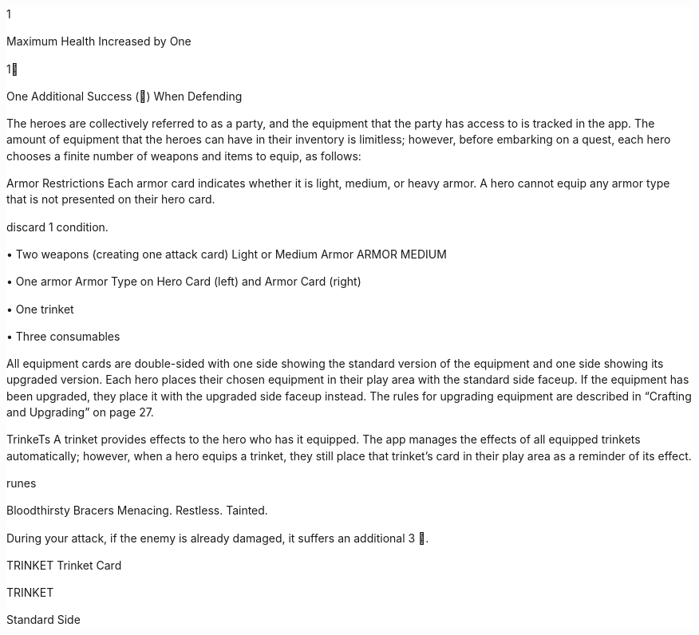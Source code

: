 
1

Maximum Health Increased by One


1

One Additional Success () When Defending



The heroes are collectively referred to as a party, and the equipment that the party has access to is tracked in the app. The amount of equipment that the heroes can have in their inventory is limitless; however, before embarking on a quest, each hero chooses a finite number of weapons and items to equip, as follows:

Armor Restrictions
Each armor card indicates whether it is light, medium, or heavy armor. A hero cannot equip any armor type that is not presented on their hero card.

discard 1 condition.


•   Two weapons (creating one attack card)	Light or Medium Armor	ARMOR	MEDIUM

•   One armor	Armor Type on Hero Card (left) and Armor Card (right)


•   One trinket

•   Three consumables

All equipment cards are double-sided with one side showing the standard version of the equipment and one side showing its upgraded version. Each hero places their chosen equipment in their play area with the standard side faceup. If the equipment has been upgraded, they place it with the upgraded side faceup instead. The rules for upgrading equipment are described in “Crafting and Upgrading” on page 27.


TrinkeTs A trinket provides effects to the hero who has it equipped. The app manages the effects of all equipped trinkets automatically; however, when a hero equips a trinket, they still place that trinket’s card in their play area as a reminder of its effect.

runes




Bloodthirsty Bracers Menacing. Restless. Tainted.

During your attack, if the enemy is already damaged, it suffers an
additional 3 .

TRINKET
Trinket Card





TRINKET

Standard Side

